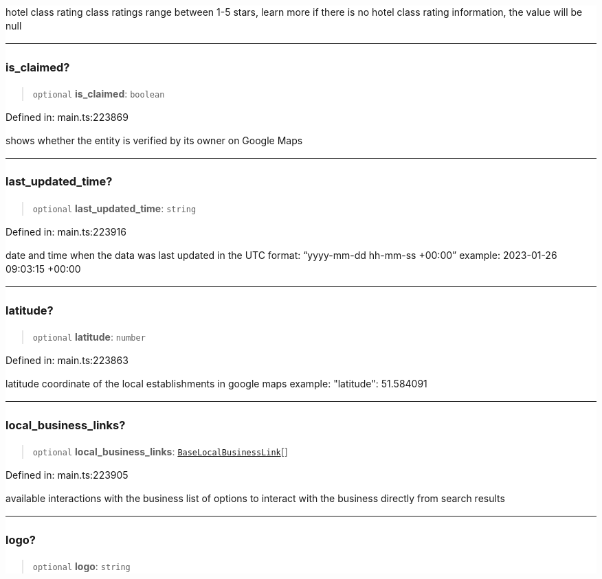 hotel class rating
class ratings range between 1-5 stars, learn more
if there is no hotel class rating information, the value will be null

***

### is\_claimed?

> `optional` **is\_claimed**: `boolean`

Defined in: main.ts:223869

shows whether the entity is verified by its owner on Google Maps

***

### last\_updated\_time?

> `optional` **last\_updated\_time**: `string`

Defined in: main.ts:223916

date and time when the data was last updated
in the UTC format: “yyyy-mm-dd hh-mm-ss +00:00”
example:
2023-01-26 09:03:15 +00:00

***

### latitude?

> `optional` **latitude**: `number`

Defined in: main.ts:223863

latitude coordinate of the local establishments in google maps
example:
"latitude": 51.584091

***

### local\_business\_links?

> `optional` **local\_business\_links**: [`BaseLocalBusinessLink`](../classes/BaseLocalBusinessLink.md)[]

Defined in: main.ts:223905

available interactions with the business
list of options to interact with the business directly from search results

***

### logo?

> `optional` **logo**: `string`
